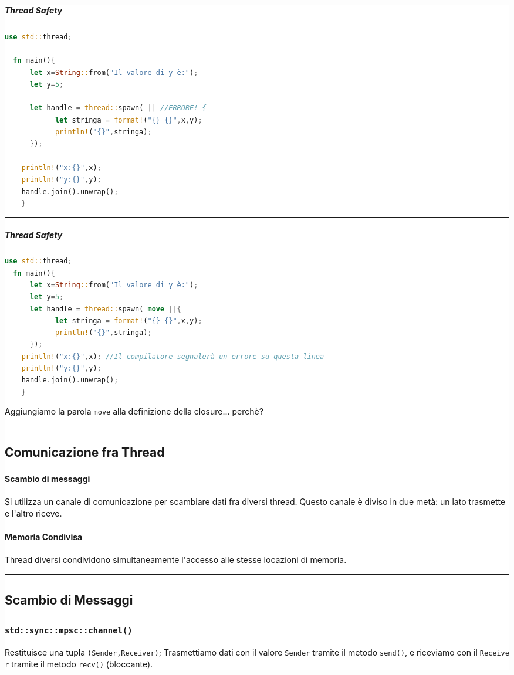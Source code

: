 ##### Thread Safety
```rust
use std::thread;

  fn main(){
      let x=String::from("Il valore di y è:");
      let y=5;

      let handle = thread::spawn( || //ERRORE! { 
            let stringa = format!("{} {}",x,y);
            println!("{}",stringa);
      });

    println!("x:{}",x);
    println!("y:{}",y); 
    handle.join().unwrap();
    }
```

---
##### Thread Safety
```rust
use std::thread;
  fn main(){
      let x=String::from("Il valore di y è:");
      let y=5;
      let handle = thread::spawn( move ||{ 
            let stringa = format!("{} {}",x,y);
            println!("{}",stringa);
      });
    println!("x:{}",x); //Il compilatore segnalerà un errore su questa linea
    println!("y:{}",y); 
    handle.join().unwrap();
    }
```
Aggiungiamo la parola ```move``` alla definizione della closure... perchè?

---


## Comunicazione fra Thread
#### Scambio di messaggi
Si utilizza un canale di comunicazione per scambiare dati fra diversi thread. Questo canale è diviso in due metà: un lato trasmette e l'altro riceve.
#### Memoria Condivisa
Thread diversi condividono simultaneamente l'accesso alle stesse locazioni di memoria.

---

## Scambio di Messaggi
### ```std::sync::mpsc::channel()```
Restituisce una tupla  ```(Sender,Receiver)```;
Trasmettiamo dati con il valore ```Sender``` tramite il metodo ```send()```, e riceviamo con il ```Receiver``` tramite il metodo ```recv()``` (bloccante).
